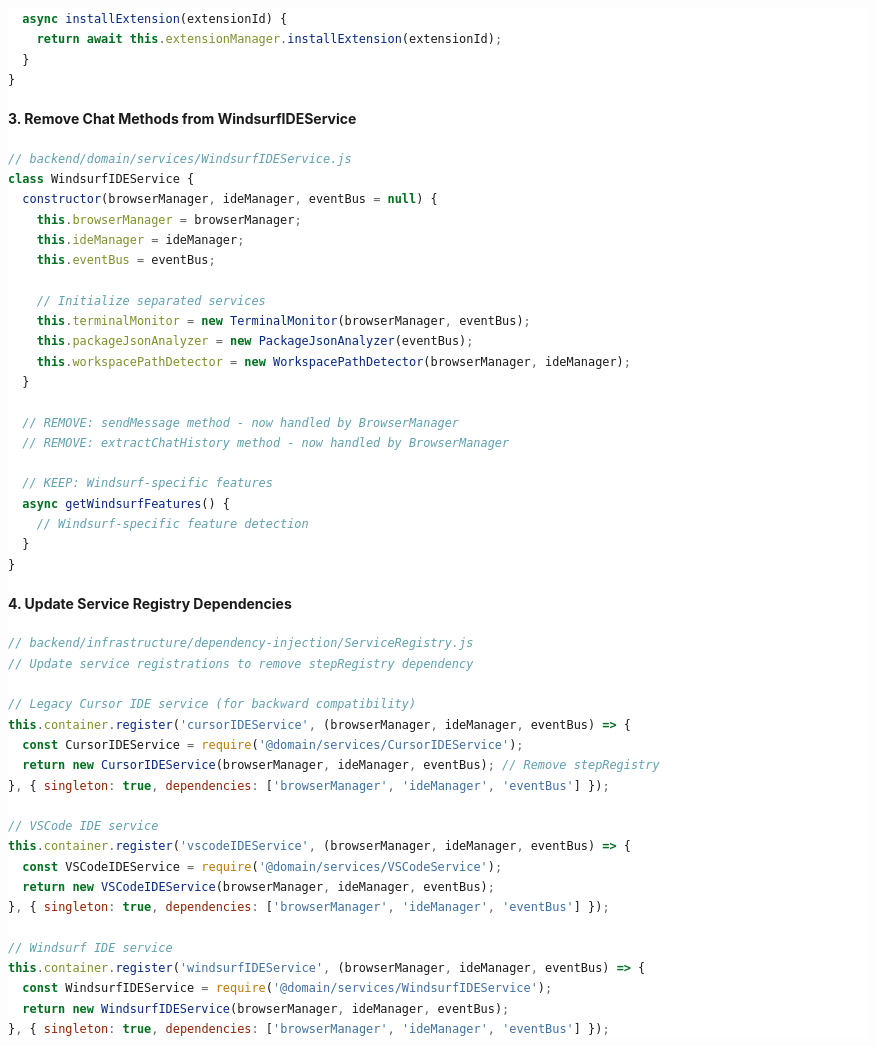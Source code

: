 ```javascript
  async installExtension(extensionId) {
    return await this.extensionManager.installExtension(extensionId);
  }
}
```

#### 3. Remove Chat Methods from WindsurfIDEService
```javascript
// backend/domain/services/WindsurfIDEService.js
class WindsurfIDEService {
  constructor(browserManager, ideManager, eventBus = null) {
    this.browserManager = browserManager;
    this.ideManager = ideManager;
    this.eventBus = eventBus;
    
    // Initialize separated services
    this.terminalMonitor = new TerminalMonitor(browserManager, eventBus);
    this.packageJsonAnalyzer = new PackageJsonAnalyzer(eventBus);
    this.workspacePathDetector = new WorkspacePathDetector(browserManager, ideManager);
  }

  // REMOVE: sendMessage method - now handled by BrowserManager
  // REMOVE: extractChatHistory method - now handled by BrowserManager
  
  // KEEP: Windsurf-specific features
  async getWindsurfFeatures() {
    // Windsurf-specific feature detection
  }
}
```

#### 4. Update Service Registry Dependencies
```javascript
// backend/infrastructure/dependency-injection/ServiceRegistry.js
// Update service registrations to remove stepRegistry dependency

// Legacy Cursor IDE service (for backward compatibility)
this.container.register('cursorIDEService', (browserManager, ideManager, eventBus) => {
  const CursorIDEService = require('@domain/services/CursorIDEService');
  return new CursorIDEService(browserManager, ideManager, eventBus); // Remove stepRegistry
}, { singleton: true, dependencies: ['browserManager', 'ideManager', 'eventBus'] });

// VSCode IDE service
this.container.register('vscodeIDEService', (browserManager, ideManager, eventBus) => {
  const VSCodeIDEService = require('@domain/services/VSCodeService');
  return new VSCodeIDEService(browserManager, ideManager, eventBus);
}, { singleton: true, dependencies: ['browserManager', 'ideManager', 'eventBus'] });

// Windsurf IDE service
this.container.register('windsurfIDEService', (browserManager, ideManager, eventBus) => {
  const WindsurfIDEService = require('@domain/services/WindsurfIDEService');
  return new WindsurfIDEService(browserManager, ideManager, eventBus);
}, { singleton: true, dependencies: ['browserManager', 'ideManager', 'eventBus'] });
```

